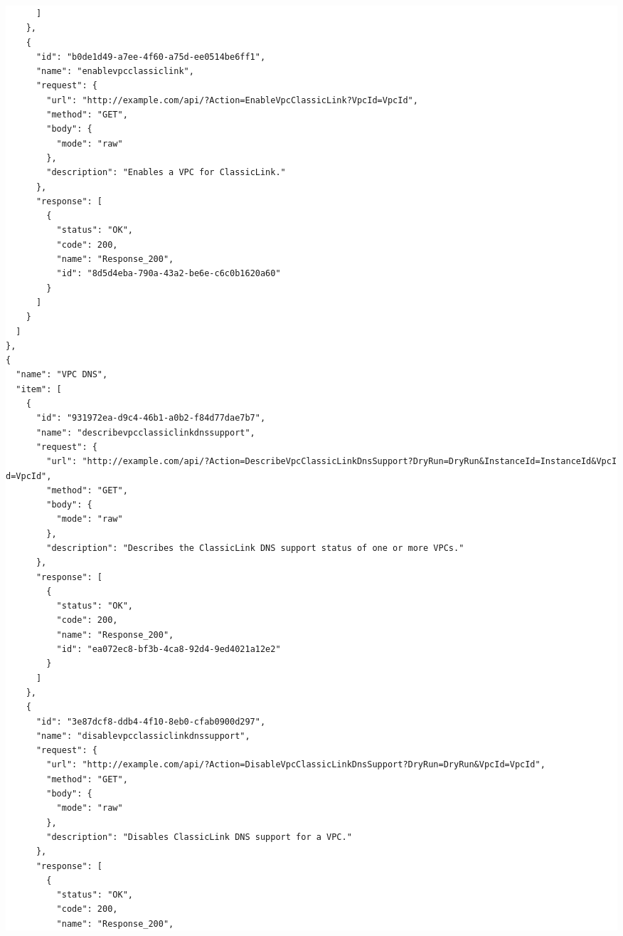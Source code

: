           ]
        },
        {
          "id": "b0de1d49-a7ee-4f60-a75d-ee0514be6ff1",
          "name": "enablevpcclassiclink",
          "request": {
            "url": "http://example.com/api/?Action=EnableVpcClassicLink?VpcId=VpcId",
            "method": "GET",
            "body": {
              "mode": "raw"
            },
            "description": "Enables a VPC for ClassicLink."
          },
          "response": [
            {
              "status": "OK",
              "code": 200,
              "name": "Response_200",
              "id": "8d5d4eba-790a-43a2-be6e-c6c0b1620a60"
            }
          ]
        }
      ]
    },
    {
      "name": "VPC DNS",
      "item": [
        {
          "id": "931972ea-d9c4-46b1-a0b2-f84d77dae7b7",
          "name": "describevpcclassiclinkdnssupport",
          "request": {
            "url": "http://example.com/api/?Action=DescribeVpcClassicLinkDnsSupport?DryRun=DryRun&InstanceId=InstanceId&VpcId=VpcId",
            "method": "GET",
            "body": {
              "mode": "raw"
            },
            "description": "Describes the ClassicLink DNS support status of one or more VPCs."
          },
          "response": [
            {
              "status": "OK",
              "code": 200,
              "name": "Response_200",
              "id": "ea072ec8-bf3b-4ca8-92d4-9ed4021a12e2"
            }
          ]
        },
        {
          "id": "3e87dcf8-ddb4-4f10-8eb0-cfab0900d297",
          "name": "disablevpcclassiclinkdnssupport",
          "request": {
            "url": "http://example.com/api/?Action=DisableVpcClassicLinkDnsSupport?DryRun=DryRun&VpcId=VpcId",
            "method": "GET",
            "body": {
              "mode": "raw"
            },
            "description": "Disables ClassicLink DNS support for a VPC."
          },
          "response": [
            {
              "status": "OK",
              "code": 200,
              "name": "Response_200",